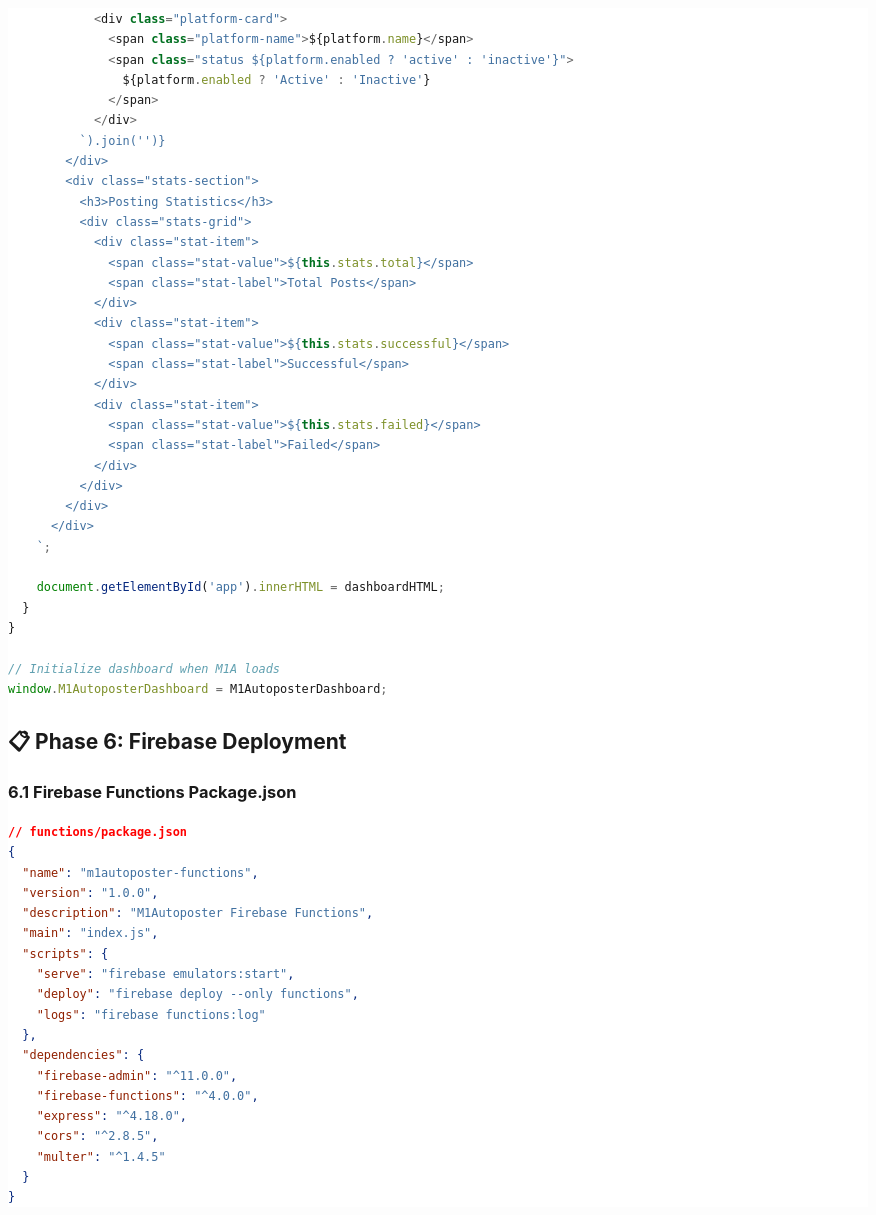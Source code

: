 ```javascript
            <div class="platform-card">
              <span class="platform-name">${platform.name}</span>
              <span class="status ${platform.enabled ? 'active' : 'inactive'}">
                ${platform.enabled ? 'Active' : 'Inactive'}
              </span>
            </div>
          `).join('')}
        </div>
        <div class="stats-section">
          <h3>Posting Statistics</h3>
          <div class="stats-grid">
            <div class="stat-item">
              <span class="stat-value">${this.stats.total}</span>
              <span class="stat-label">Total Posts</span>
            </div>
            <div class="stat-item">
              <span class="stat-value">${this.stats.successful}</span>
              <span class="stat-label">Successful</span>
            </div>
            <div class="stat-item">
              <span class="stat-value">${this.stats.failed}</span>
              <span class="stat-label">Failed</span>
            </div>
          </div>
        </div>
      </div>
    `;
    
    document.getElementById('app').innerHTML = dashboardHTML;
  }
}

// Initialize dashboard when M1A loads
window.M1AutoposterDashboard = M1AutoposterDashboard;
```

## 📋 Phase 6: Firebase Deployment

### **6.1 Firebase Functions Package.json**
```json
// functions/package.json
{
  "name": "m1autoposter-functions",
  "version": "1.0.0",
  "description": "M1Autoposter Firebase Functions",
  "main": "index.js",
  "scripts": {
    "serve": "firebase emulators:start",
    "deploy": "firebase deploy --only functions",
    "logs": "firebase functions:log"
  },
  "dependencies": {
    "firebase-admin": "^11.0.0",
    "firebase-functions": "^4.0.0",
    "express": "^4.18.0",
    "cors": "^2.8.5",
    "multer": "^1.4.5"
  }
}
```
